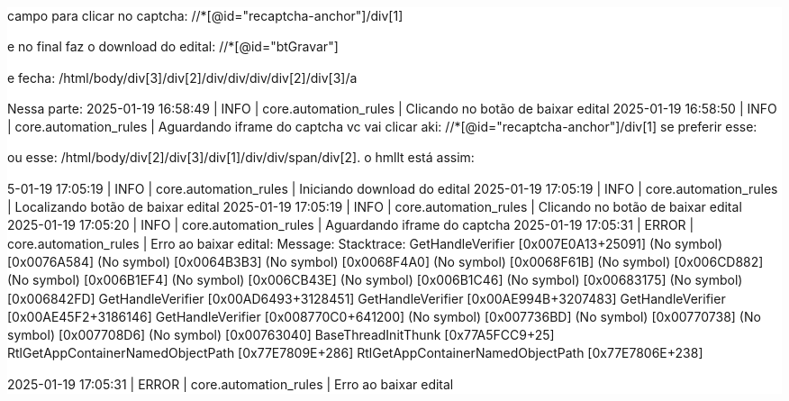 campo para clicar no captcha: //*[@id="recaptcha-anchor"]/div[1]

e no final faz o download do edital: //*[@id="btGravar"]

e fecha: /html/body/div[3]/div[2]/div/div/div/div[2]/div[3]/a


Nessa parte: 2025-01-19 16:58:49 | INFO     | core.automation_rules | Clicando no botão de baixar edital
2025-01-19 16:58:50 | INFO     | core.automation_rules | Aguardando iframe do captcha  vc vai clicar aki: //*[@id="recaptcha-anchor"]/div[1]
se preferir esse:<div class="recaptcha-checkbox-border" role="presentation"></div>
ou esse: /html/body/div[2]/div[3]/div[1]/div/div/span/div[2]. o hmllt está assim: <span class="recaptcha-checkbox goog-inline-block recaptcha-checkbox-unchecked rc-anchor-checkbox" role="checkbox" aria-checked="false" id="recaptcha-anchor" tabindex="0" dir="ltr" aria-labelledby="recaptcha-anchor-label"><div class="recaptcha-checkbox-border" role="presentation"></div><div class="recaptcha-checkbox-borderAnimation" role="presentation"></div><div class="recaptcha-checkbox-spinner" role="presentation"><div class="recaptcha-checkbox-spinner-overlay"></div></div><div class="recaptcha-checkbox-checkmark" role="presentation"></div></span>


5-01-19 17:05:19 | INFO     | core.automation_rules | Iniciando download do edital
2025-01-19 17:05:19 | INFO     | core.automation_rules | Localizando botão de baixar edital
2025-01-19 17:05:19 | INFO     | core.automation_rules | Clicando no botão de baixar edital
2025-01-19 17:05:20 | INFO     | core.automation_rules | Aguardando iframe do captcha
2025-01-19 17:05:31 | ERROR    | core.automation_rules | Erro ao baixar edital: Message: 
Stacktrace:
        GetHandleVerifier [0x007E0A13+25091]
        (No symbol) [0x0076A584]
        (No symbol) [0x0064B3B3]
        (No symbol) [0x0068F4A0]
        (No symbol) [0x0068F61B]
        (No symbol) [0x006CD882]
        (No symbol) [0x006B1EF4]
        (No symbol) [0x006CB43E]
        (No symbol) [0x006B1C46]
        (No symbol) [0x00683175]
        (No symbol) [0x006842FD]
        GetHandleVerifier [0x00AD6493+3128451]
        GetHandleVerifier [0x00AE994B+3207483]
        GetHandleVerifier [0x00AE45F2+3186146]
        GetHandleVerifier [0x008770C0+641200]
        (No symbol) [0x007736BD]
        (No symbol) [0x00770738]
        (No symbol) [0x007708D6]
        (No symbol) [0x00763040]
        BaseThreadInitThunk [0x77A5FCC9+25]
        RtlGetAppContainerNamedObjectPath [0x77E7809E+286]
        RtlGetAppContainerNamedObjectPath [0x77E7806E+238]

2025-01-19 17:05:31 | ERROR    | core.automation_rules | Erro ao baixar edital
